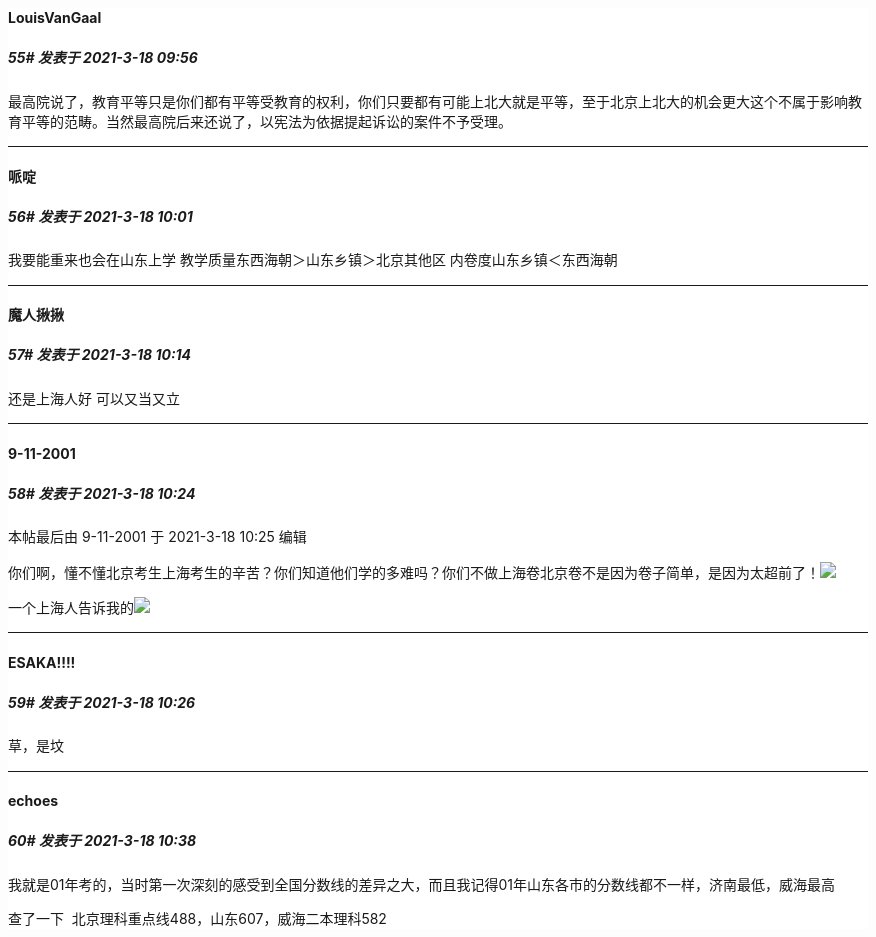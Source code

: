 ####  LouisVanGaal  
##### 55#       发表于 2021-3-18 09:56


最高院说了，教育平等只是你们都有平等受教育的权利，你们只要都有可能上北大就是平等，至于北京上北大的机会更大这个不属于影响教育平等的范畴。当然最高院后来还说了，以宪法为依据提起诉讼的案件不予受理。


*****

####  哌啶  
##### 56#       发表于 2021-3-18 10:01


我要能重来也会在山东上学
教学质量东西海朝＞山东乡镇＞北京其他区
内卷度山东乡镇＜东西海朝


*****

####  魔人揪揪  
##### 57#       发表于 2021-3-18 10:14


还是上海人好 可以又当又立


*****

####  9-11-2001  
##### 58#       发表于 2021-3-18 10:24


 本帖最后由 9-11-2001 于 2021-3-18 10:25 编辑 

你们啊，懂不懂北京考生上海考生的辛苦？你们知道他们学的多难吗？你们不做上海卷北京卷不是因为卷子简单，是因为太超前了！<img src="https://static.saraba1st.com/image/smiley/face2017/049.png" referrerpolicy="no-referrer">


一个上海人告诉我的<img src="https://static.saraba1st.com/image/smiley/face2017/067.png" referrerpolicy="no-referrer">


*****

####  ESAKA!!!!  
##### 59#       发表于 2021-3-18 10:26


草，是坟


*****

####  echoes  
##### 60#       发表于 2021-3-18 10:38


我就是01年考的，当时第一次深刻的感受到全国分数线的差异之大，而且我记得01年山东各市的分数线都不一样，济南最低，威海最高

查了一下  北京理科重点线488，山东607，威海二本理科582
